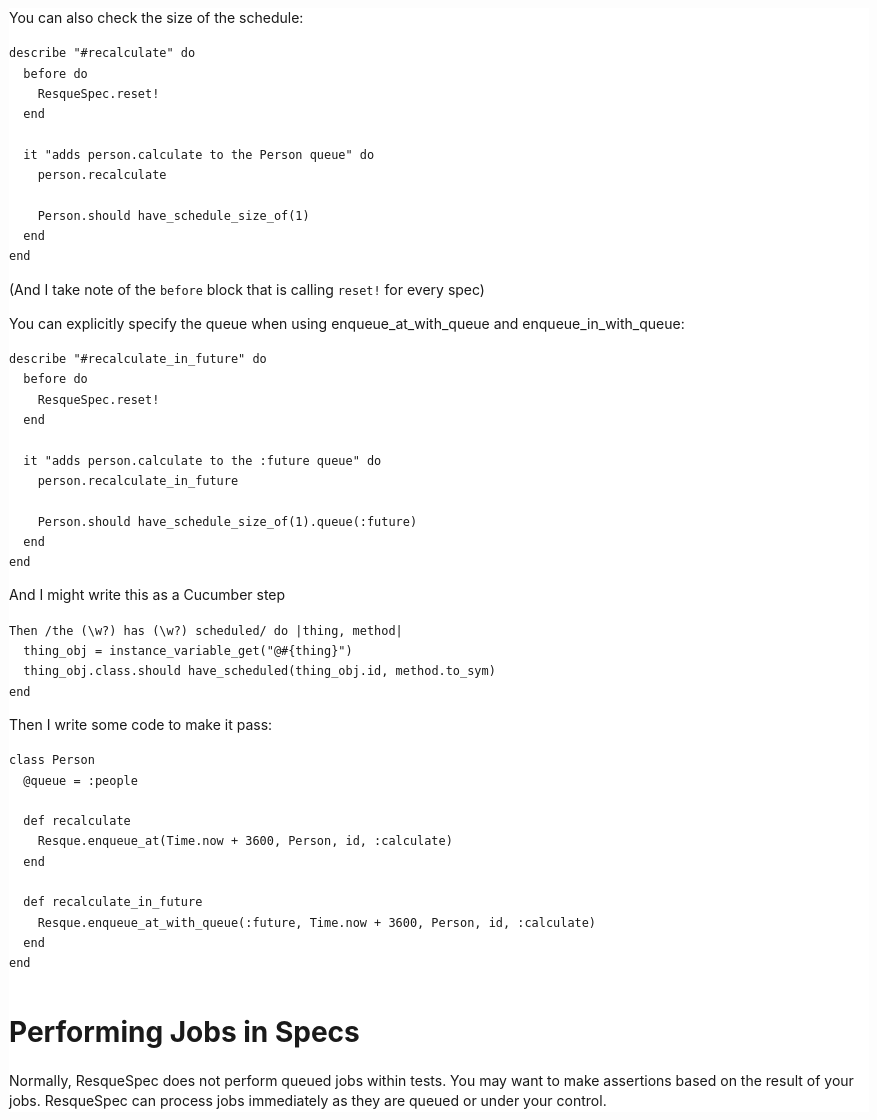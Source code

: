 You can also check the size of the schedule:

    describe "#recalculate" do
      before do
        ResqueSpec.reset!
      end

      it "adds person.calculate to the Person queue" do
        person.recalculate

        Person.should have_schedule_size_of(1)
      end
    end

(And I take note of the `before` block that is calling `reset!` for every spec)

You can explicitly specify the queue when using enqueue_at_with_queue and
enqueue_in_with_queue:

    describe "#recalculate_in_future" do
      before do
        ResqueSpec.reset!
      end

      it "adds person.calculate to the :future queue" do
        person.recalculate_in_future

        Person.should have_schedule_size_of(1).queue(:future)
      end
    end

And I might write this as a Cucumber step

    Then /the (\w?) has (\w?) scheduled/ do |thing, method|
      thing_obj = instance_variable_get("@#{thing}")
      thing_obj.class.should have_scheduled(thing_obj.id, method.to_sym)
    end

Then I write some code to make it pass:

    class Person
      @queue = :people

      def recalculate
        Resque.enqueue_at(Time.now + 3600, Person, id, :calculate)
      end

      def recalculate_in_future
        Resque.enqueue_at_with_queue(:future, Time.now + 3600, Person, id, :calculate)
      end
    end

Performing Jobs in Specs
========================

Normally, ResqueSpec does not perform queued jobs within tests. You may want to
make assertions based on the result of your jobs. ResqueSpec can process jobs
immediately as they are queued or under your control.

